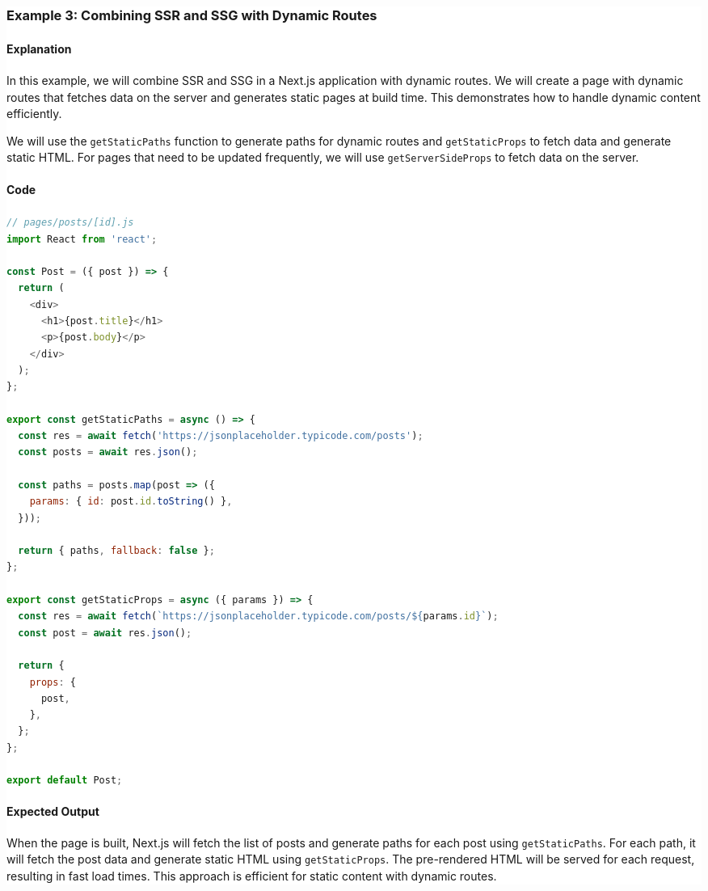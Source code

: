### Example 3: Combining SSR and SSG with Dynamic Routes
#### Explanation
In this example, we will combine SSR and SSG in a Next.js application with dynamic routes. We will create a page with dynamic routes that fetches data on the server and generates static pages at build time. This demonstrates how to handle dynamic content efficiently.

We will use the `getStaticPaths` function to generate paths for dynamic routes and `getStaticProps` to fetch data and generate static HTML. For pages that need to be updated frequently, we will use `getServerSideProps` to fetch data on the server.

#### Code
```javascript
// pages/posts/[id].js
import React from 'react';

const Post = ({ post }) => {
  return (
    <div>
      <h1>{post.title}</h1>
      <p>{post.body}</p>
    </div>
  );
};

export const getStaticPaths = async () => {
  const res = await fetch('https://jsonplaceholder.typicode.com/posts');
  const posts = await res.json();

  const paths = posts.map(post => ({
    params: { id: post.id.toString() },
  }));

  return { paths, fallback: false };
};

export const getStaticProps = async ({ params }) => {
  const res = await fetch(`https://jsonplaceholder.typicode.com/posts/${params.id}`);
  const post = await res.json();

  return {
    props: {
      post,
    },
  };
};

export default Post;
```

#### Expected Output
When the page is built, Next.js will fetch the list of posts and generate paths for each post using `getStaticPaths`. For each path, it will fetch the post data and generate static HTML using `getStaticProps`. The pre-rendered HTML will be served for each request, resulting in fast load times. This approach is efficient for static content with dynamic routes.
